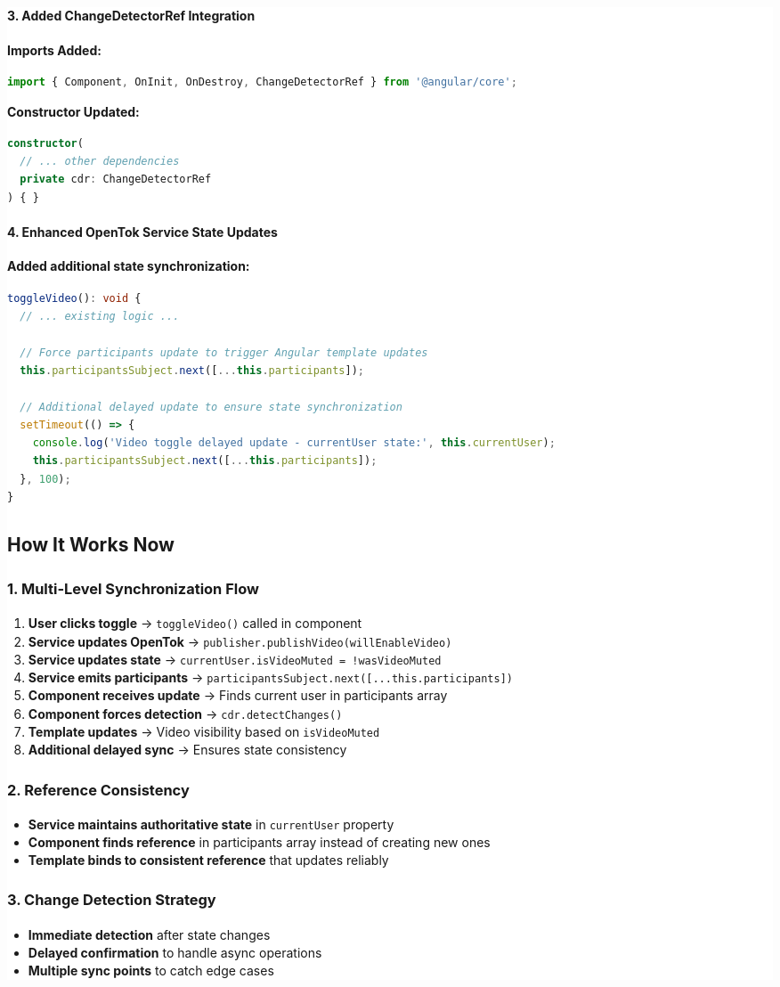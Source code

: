 
#### 3. Added ChangeDetectorRef Integration

**Imports Added:**
```typescript
import { Component, OnInit, OnDestroy, ChangeDetectorRef } from '@angular/core';
```

**Constructor Updated:**
```typescript
constructor(
  // ... other dependencies
  private cdr: ChangeDetectorRef
) { }
```

#### 4. Enhanced OpenTok Service State Updates

**Added additional state synchronization:**
```typescript
toggleVideo(): void {
  // ... existing logic ...
  
  // Force participants update to trigger Angular template updates
  this.participantsSubject.next([...this.participants]);
  
  // Additional delayed update to ensure state synchronization
  setTimeout(() => {
    console.log('Video toggle delayed update - currentUser state:', this.currentUser);
    this.participantsSubject.next([...this.participants]);
  }, 100);
}
```

## How It Works Now

### 1. Multi-Level Synchronization Flow
1. **User clicks toggle** → `toggleVideo()` called in component
2. **Service updates OpenTok** → `publisher.publishVideo(willEnableVideo)`
3. **Service updates state** → `currentUser.isVideoMuted = !wasVideoMuted`
4. **Service emits participants** → `participantsSubject.next([...this.participants])`
5. **Component receives update** → Finds current user in participants array
6. **Component forces detection** → `cdr.detectChanges()`
7. **Template updates** → Video visibility based on `isVideoMuted`
8. **Additional delayed sync** → Ensures state consistency

### 2. Reference Consistency
- **Service maintains authoritative state** in `currentUser` property
- **Component finds reference** in participants array instead of creating new ones
- **Template binds to consistent reference** that updates reliably

### 3. Change Detection Strategy
- **Immediate detection** after state changes
- **Delayed confirmation** to handle async operations
- **Multiple sync points** to catch edge cases
